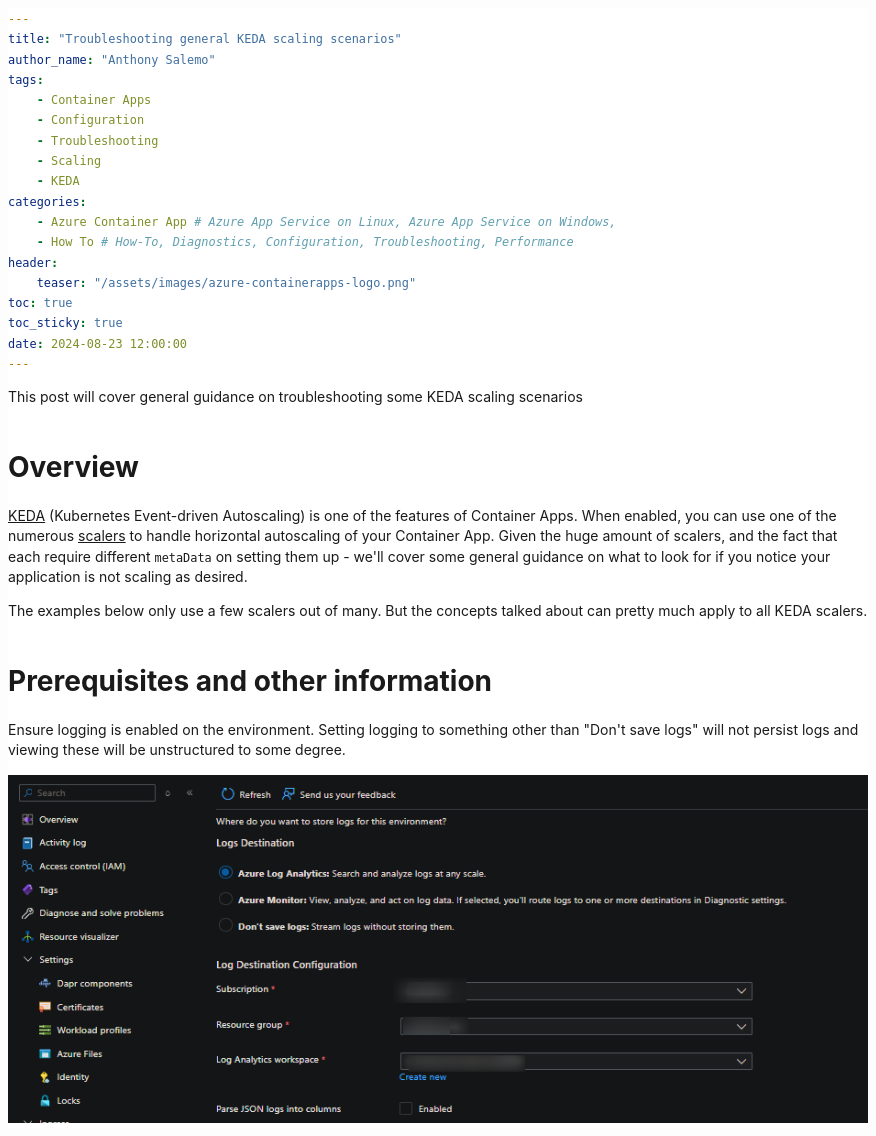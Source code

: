 ```yaml
---
title: "Troubleshooting general KEDA scaling scenarios"
author_name: "Anthony Salemo"
tags:
    - Container Apps
    - Configuration
    - Troubleshooting
    - Scaling
    - KEDA
categories:
    - Azure Container App # Azure App Service on Linux, Azure App Service on Windows,  
    - How To # How-To, Diagnostics, Configuration, Troubleshooting, Performance
header:
    teaser: "/assets/images/azure-containerapps-logo.png"
toc: true
toc_sticky: true
date: 2024-08-23 12:00:00
---
```


This post will cover general guidance on troubleshooting some KEDA scaling scenarios

# Overview
[KEDA](https://keda.sh/) (Kubernetes Event-driven Autoscaling) is one of the features of Container Apps. When enabled, you can use one of the numerous [scalers](https://keda.sh/docs/2.15/scalers/) to handle horizontal autoscaling of your Container App. Given the huge amount of scalers, and the fact that each require different `metaData` on setting them up - we'll cover some general guidance on what to look for if you notice your application is not scaling as desired.

The examples below only use a few scalers out of many. But the concepts talked about can pretty much apply to all KEDA scalers.


# Prerequisites and other information
Ensure logging is enabled on the environment. Setting logging to something other than "Don't save logs" will not persist logs and viewing these will be unstructured to some degree.

![Container App Environment logging](/media/2024/08/keda-errors-1.png)
